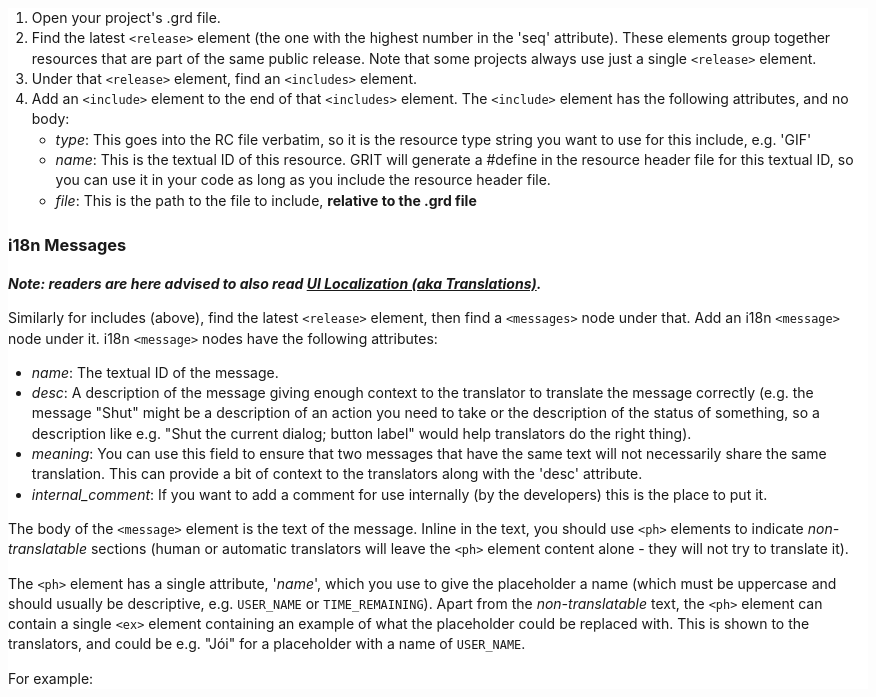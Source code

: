 1. Open your project's .grd file.
2. Find the latest `<release>` element (the one with the highest number in the
    'seq' attribute). These elements group together resources that are part of
    the same public release. Note that some projects always use just a single
    `<release>` element.
3. Under that `<release>` element, find an `<includes>` element.
4. Add an `<include>` element to the end of that `<includes>` element. The
    `<include>` element has the following attributes, and no body:
    * *type*: This goes into the RC file verbatim, so it is the resource type
              string you want to use for this include, e.g. 'GIF'
    * *name*: This is the textual ID of this resource. GRIT will generate a
              #define in the resource header file for this textual ID, so you
              can use it in your code as long as you include the resource header
              file.
    * *file*: This is the path to the file to include, **relative to the .grd
              file**

### i18n Messages

***Note: readers are here advised to also read [UI Localization (aka
Translations)](/developers/design-documents/ui-localization).***

Similarly for includes (above), find the latest `<release>` element, then
find a `<messages>` node under that. Add an i18n `<message>` node under
it. i18n `<message>` nodes have the following attributes:

* *name*: The textual ID of the message.
* *desc*: A description of the message giving enough context to the translator
          to translate the message correctly (e.g. the message "Shut" might be a
          description of an action you need to take or the description of the
          status of something, so a description like e.g. "Shut the current
          dialog; button label" would help translators do the right thing).
* *meaning*: You can use this field to ensure that two messages that have the
          same text will not necessarily share the same translation. This can
          provide a bit of context to the translators along with the 'desc'
          attribute.
* *internal_comment*: If you want to add a comment for use internally (by the
          developers) this is the place to put it.

The body of the `<message>` element is the text of the message. Inline in
the text, you should use `<ph>` elements to indicate *non-translatable*
sections (human or automatic translators will leave the `<ph>` element
content alone - they will not try to translate it).

The `<ph>` element has a single attribute, '*name*', which you use to give
the placeholder a name (which must be uppercase and should usually be
descriptive, e.g. `USER_NAME` or `TIME_REMAINING`). Apart from the
*non-translatable* text, the `<ph>` element can contain a single `<ex>`
element containing an example of what the placeholder could be replaced with.
This is shown to the translators, and could be e.g. "Jói" for a placeholder with
a name of `USER_NAME`.

For example:
